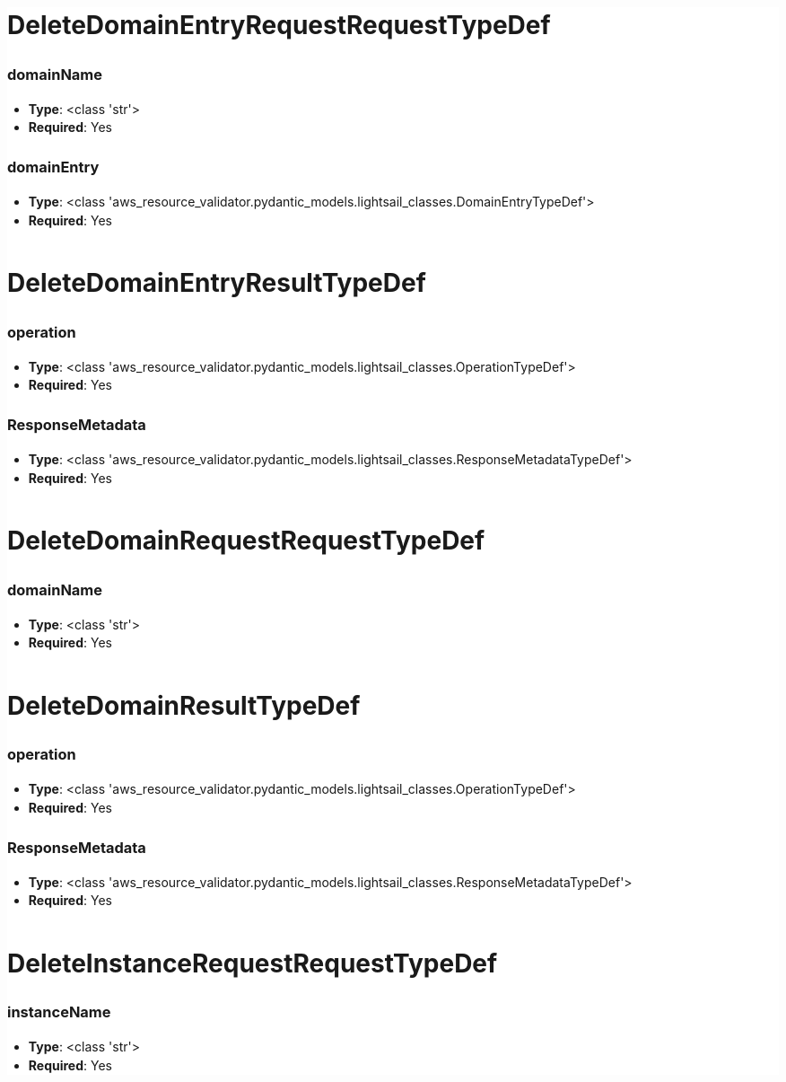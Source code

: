 
# DeleteDomainEntryRequestRequestTypeDef

### domainName
- **Type**: <class 'str'>
- **Required**: Yes

### domainEntry
- **Type**: <class 'aws_resource_validator.pydantic_models.lightsail_classes.DomainEntryTypeDef'>
- **Required**: Yes


# DeleteDomainEntryResultTypeDef

### operation
- **Type**: <class 'aws_resource_validator.pydantic_models.lightsail_classes.OperationTypeDef'>
- **Required**: Yes

### ResponseMetadata
- **Type**: <class 'aws_resource_validator.pydantic_models.lightsail_classes.ResponseMetadataTypeDef'>
- **Required**: Yes


# DeleteDomainRequestRequestTypeDef

### domainName
- **Type**: <class 'str'>
- **Required**: Yes


# DeleteDomainResultTypeDef

### operation
- **Type**: <class 'aws_resource_validator.pydantic_models.lightsail_classes.OperationTypeDef'>
- **Required**: Yes

### ResponseMetadata
- **Type**: <class 'aws_resource_validator.pydantic_models.lightsail_classes.ResponseMetadataTypeDef'>
- **Required**: Yes


# DeleteInstanceRequestRequestTypeDef

### instanceName
- **Type**: <class 'str'>
- **Required**: Yes
